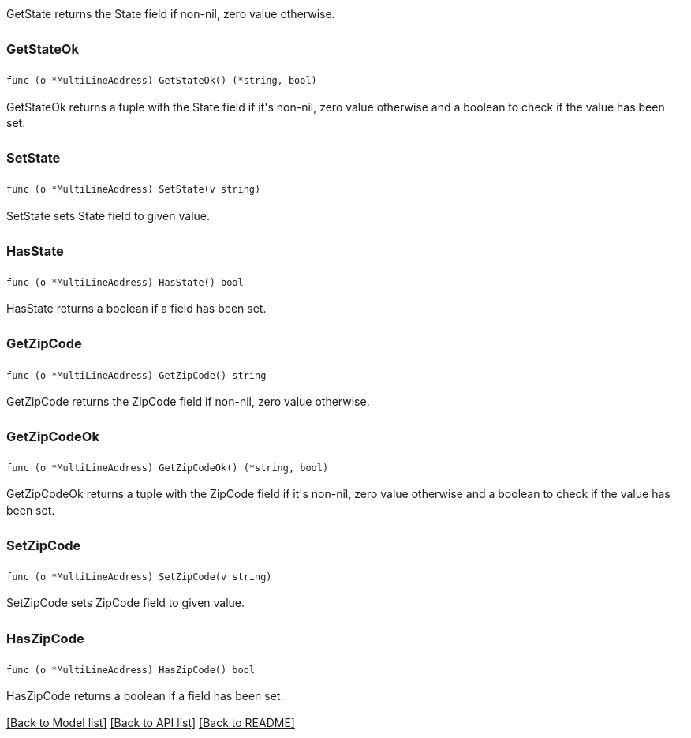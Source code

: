 GetState returns the State field if non-nil, zero value otherwise.

### GetStateOk

`func (o *MultiLineAddress) GetStateOk() (*string, bool)`

GetStateOk returns a tuple with the State field if it's non-nil, zero value otherwise
and a boolean to check if the value has been set.

### SetState

`func (o *MultiLineAddress) SetState(v string)`

SetState sets State field to given value.

### HasState

`func (o *MultiLineAddress) HasState() bool`

HasState returns a boolean if a field has been set.

### GetZipCode

`func (o *MultiLineAddress) GetZipCode() string`

GetZipCode returns the ZipCode field if non-nil, zero value otherwise.

### GetZipCodeOk

`func (o *MultiLineAddress) GetZipCodeOk() (*string, bool)`

GetZipCodeOk returns a tuple with the ZipCode field if it's non-nil, zero value otherwise
and a boolean to check if the value has been set.

### SetZipCode

`func (o *MultiLineAddress) SetZipCode(v string)`

SetZipCode sets ZipCode field to given value.

### HasZipCode

`func (o *MultiLineAddress) HasZipCode() bool`

HasZipCode returns a boolean if a field has been set.


[[Back to Model list]](../README.md#documentation-for-models) [[Back to API list]](../README.md#documentation-for-api-endpoints) [[Back to README]](../README.md)


